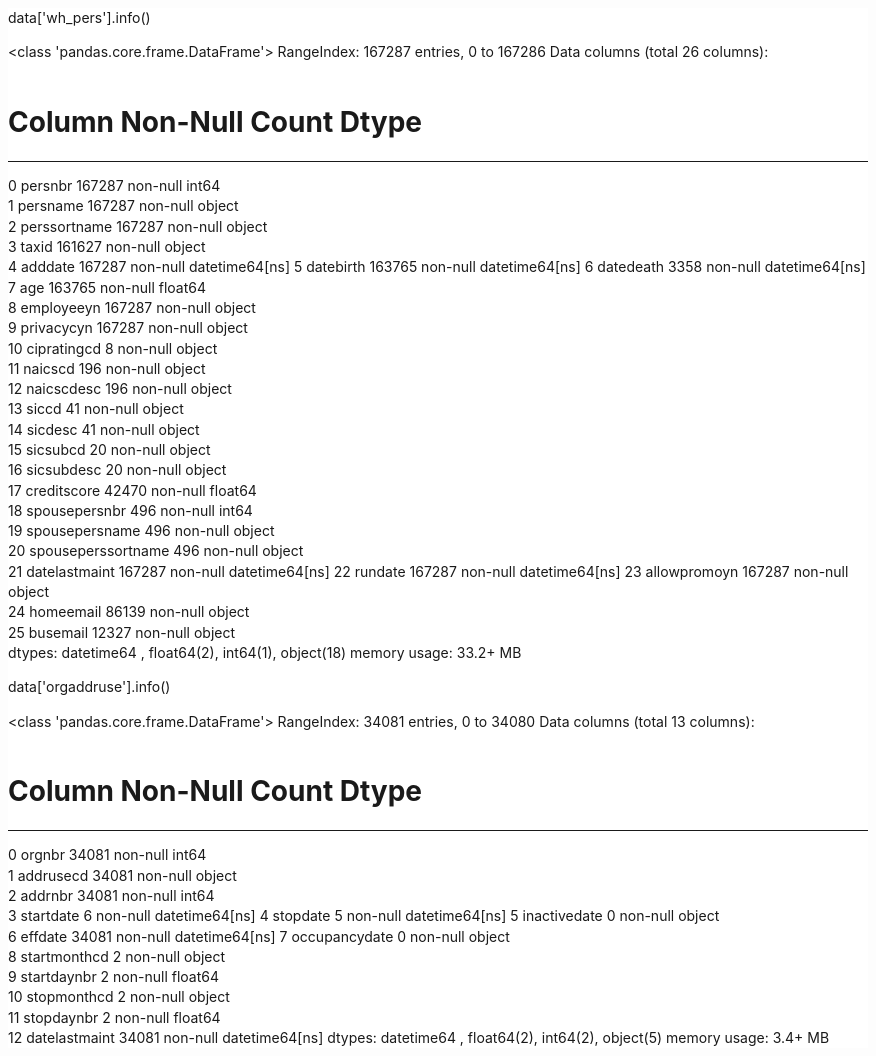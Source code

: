 
data['wh_pers'].info()

<class 'pandas.core.frame.DataFrame'>
RangeIndex: 167287 entries, 0 to 167286
Data columns (total 26 columns):
 #   Column                Non-Null Count   Dtype         
---  ------                --------------   -----         
 0   persnbr               167287 non-null  int64         
 1   persname              167287 non-null  object        
 2   perssortname          167287 non-null  object        
 3   taxid                 161627 non-null  object        
 4   adddate               167287 non-null  datetime64[ns]
 5   datebirth             163765 non-null  datetime64[ns]
 6   datedeath             3358 non-null    datetime64[ns]
 7   age                   163765 non-null  float64       
 8   employeeyn            167287 non-null  object        
 9   privacycyn            167287 non-null  object        
10   cipratingcd           8 non-null      object        
11   naicscd               196 non-null    object        
12   naicscdesc            196 non-null    object        
13   siccd                 41 non-null     object        
14   sicdesc               41 non-null     object        
15   sicsubcd              20 non-null     object        
16   sicsubdesc            20 non-null     object        
17   creditscore           42470 non-null  float64       
18   spousepersnbr         496 non-null    int64         
19   spousepersname        496 non-null    object        
20   spouseperssortname    496 non-null    object        
21   datelastmaint         167287 non-null  datetime64[ns]
22   rundate               167287 non-null  datetime64[ns]
23   allowpromoyn          167287 non-null  object        
24   homeemail             86139 non-null  object        
25   busemail              12327 non-null  object        
dtypes: datetime64 , float64(2), int64(1), object(18)
memory usage: 33.2+ MB

data['orgaddruse'].info()

<class 'pandas.core.frame.DataFrame'>
RangeIndex: 34081 entries, 0 to 34080
Data columns (total 13 columns):
 #   Column            Non-Null Count  Dtype         
---  ------            --------------  -----         
 0   orgnbr            34081 non-null  int64         
 1   addrusecd         34081 non-null  object        
 2   addrnbr           34081 non-null  int64         
 3   startdate         6 non-null      datetime64[ns]
 4   stopdate          5 non-null      datetime64[ns]
 5   inactivedate      0 non-null      object        
 6   effdate           34081 non-null  datetime64[ns]
 7   occupancydate     0 non-null      object        
 8   startmonthcd      2 non-null      object        
 9   startdaynbr       2 non-null      float64       
10   stopmonthcd       2 non-null      object        
11   stopdaynbr        2 non-null      float64       
12   datelastmaint     34081 non-null  datetime64[ns]
dtypes: datetime64 , float64(2), int64(2), object(5)
memory usage: 3.4+ MB
